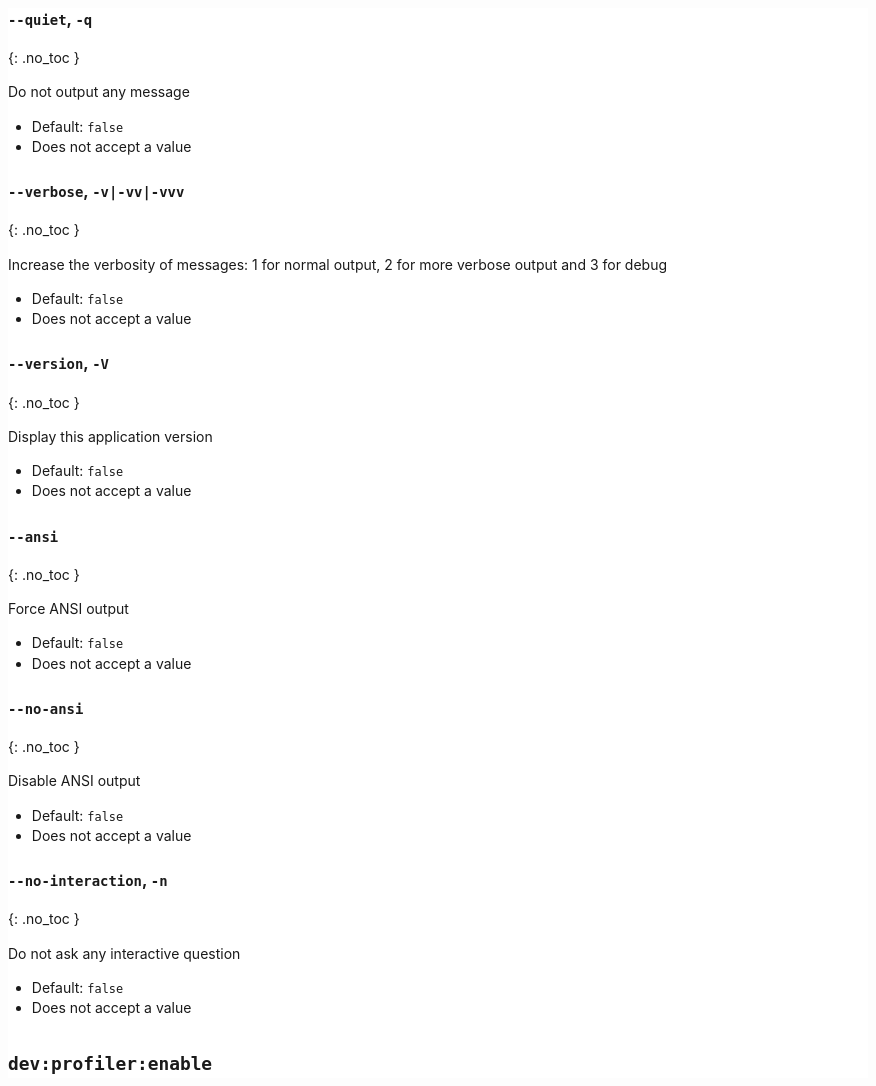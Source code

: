 

### `--quiet`, `-q`
{: .no_toc }


Do not output any message
-  Default: `false`
-  Does not accept a value



### `--verbose`, `-v|-vv|-vvv`
{: .no_toc }


Increase the verbosity of messages: 1 for normal output, 2 for more verbose output and 3 for debug
-  Default: `false`
-  Does not accept a value



### `--version`, `-V`
{: .no_toc }


Display this application version
-  Default: `false`
-  Does not accept a value


### `--ansi`
{: .no_toc }

Force ANSI output
-  Default: `false`
-  Does not accept a value


### `--no-ansi`
{: .no_toc }

Disable ANSI output
-  Default: `false`
-  Does not accept a value



### `--no-interaction`, `-n`
{: .no_toc }


Do not ask any interactive question
-  Default: `false`
-  Does not accept a value  

## `dev:profiler:enable`
